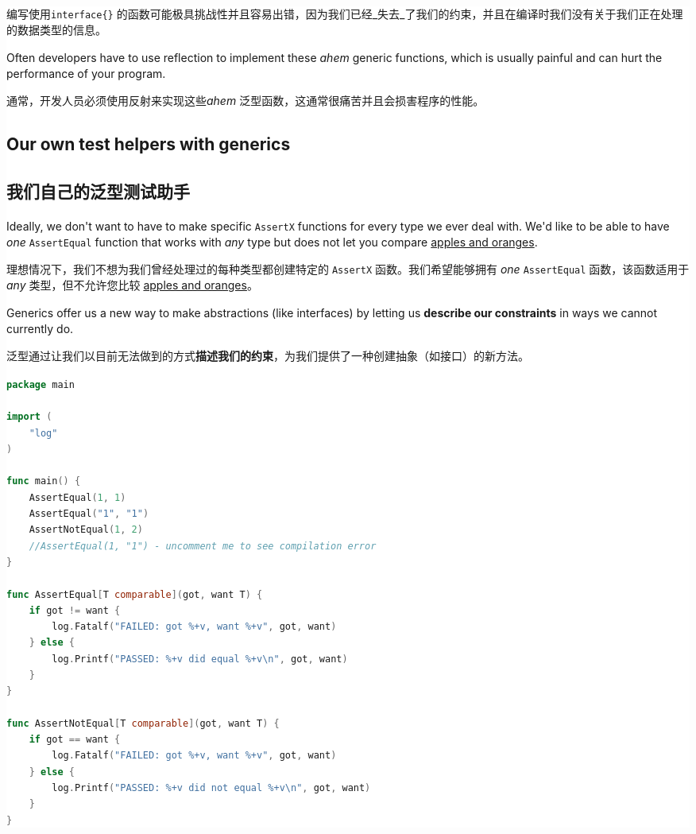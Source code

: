编写使用`interface{}` 的函数可能极具挑战性并且容易出错，因为我们已经_失去_了我们的约束，并且在编译时我们没有关于我们正在处理的数据类型的信息。

Often developers have to use reflection to implement these *ahem* generic functions, which is usually painful and can hurt the performance of your program.

通常，开发人员必须使用反射来实现这些*ahem* 泛型函数，这通常很痛苦并且会损害程序的性能。

## Our own test helpers with generics

## 我们自己的泛型测试助手

Ideally, we don't want to have to make specific `AssertX` functions for every type we ever deal with. We'd like to be able to have _one_ `AssertEqual` function that works with _any_ type but does not let you compare [apples and oranges](https://en.wikipedia.org/wiki/Apples_and_oranges).

理想情况下，我们不想为我们曾经处理过的每种类型都创建特定的 `AssertX` 函数。我们希望能够拥有 _one_ `AssertEqual` 函数，该函数适用于 _any_ 类型，但不允许您比较 [apples and oranges](https://en.wikipedia.org/wiki/Apples_and_oranges)。

Generics offer us a new way to make abstractions (like interfaces) by letting us **describe our constraints** in ways we cannot currently do.

泛型通过让我们以目前无法做到的方式**描述我们的约束**，为我们提供了一种创建抽象（如接口）的新方法。

```go
package main

import (
    "log"
)

func main() {
    AssertEqual(1, 1)
    AssertEqual("1", "1")
    AssertNotEqual(1, 2)
    //AssertEqual(1, "1") - uncomment me to see compilation error
}

func AssertEqual[T comparable](got, want T) {
    if got != want {
        log.Fatalf("FAILED: got %+v, want %+v", got, want)
    } else {
        log.Printf("PASSED: %+v did equal %+v\n", got, want)
    }
}

func AssertNotEqual[T comparable](got, want T) {
    if got == want {
        log.Fatalf("FAILED: got %+v, want %+v", got, want)
    } else {
        log.Printf("PASSED: %+v did not equal %+v\n", got, want)
    }
}
```
